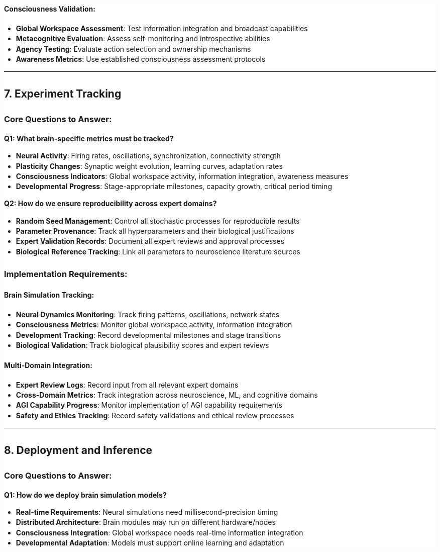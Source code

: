 #### Consciousness Validation:
- **Global Workspace Assessment**: Test information integration and broadcast capabilities
- **Metacognitive Evaluation**: Assess self-monitoring and introspective abilities
- **Agency Testing**: Evaluate action selection and ownership mechanisms
- **Awareness Metrics**: Use established consciousness assessment protocols

---

## 7. Experiment Tracking

### Core Questions to Answer:

**Q1: What brain-specific metrics must be tracked?**
- **Neural Activity**: Firing rates, oscillations, synchronization, connectivity strength
- **Plasticity Changes**: Synaptic weight evolution, learning curves, adaptation rates
- **Consciousness Indicators**: Global workspace activity, information integration, awareness measures
- **Developmental Progress**: Stage-appropriate milestones, capacity growth, critical period timing

**Q2: How do we ensure reproducibility across expert domains?**
- **Random Seed Management**: Control all stochastic processes for reproducible results
- **Parameter Provenance**: Track all hyperparameters and their biological justifications
- **Expert Validation Records**: Document all expert reviews and approval processes
- **Biological Reference Tracking**: Link all parameters to neuroscience literature sources

### Implementation Requirements:

#### Brain Simulation Tracking:
- **Neural Dynamics Monitoring**: Track firing patterns, oscillations, network states
- **Consciousness Metrics**: Monitor global workspace activity, information integration
- **Development Tracking**: Record developmental milestones and stage transitions
- **Biological Validation**: Track biological plausibility scores and expert reviews

#### Multi-Domain Integration:
- **Expert Review Logs**: Record input from all relevant expert domains
- **Cross-Domain Metrics**: Track integration across neuroscience, ML, and cognitive domains
- **AGI Capability Progress**: Monitor implementation of AGI capability requirements
- **Safety and Ethics Tracking**: Record safety validations and ethical review processes

---

## 8. Deployment and Inference

### Core Questions to Answer:

**Q1: How do we deploy brain simulation models?**
- **Real-time Requirements**: Neural simulations need millisecond-precision timing
- **Distributed Architecture**: Brain modules may run on different hardware/nodes
- **Consciousness Integration**: Global workspace needs real-time information integration
- **Developmental Adaptation**: Models must support online learning and adaptation
